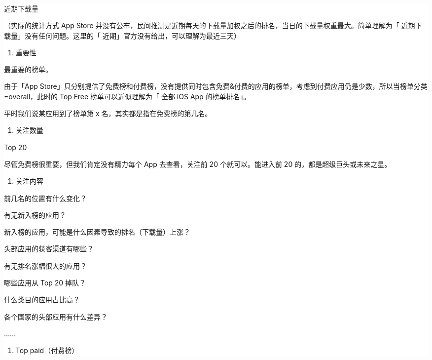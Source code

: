 近期下载量

（实际的统计方式 App Store 并没有公布，民间推测是近期每天的下载量加权之后的排名，当日的下载量权重最大。简单理解为「
近期下载量」没有任何问题。这里的「 近期」官方没有给出，可以理解为最近三天）

1.  重要性

最重要的榜单。

由于「App Store」只分别提供了免费榜和付费榜，没有提供同时包含免费&付费的应用的榜单，考虑到付费应用仍是少数，所以当榜单分类=overall，此时的
Top Free 榜单可以近似理解为「 全部 iOS App 的榜单排名」。

平时我们说某应用到了榜单第 x 名，其实都是指在免费榜的第几名。

1.  关注数量

Top 20

尽管免费榜很重要，但我们肯定没有精力每个 App 去查看，关注前 20 个就可以。能进入前 20 的，都是超级巨头或未来之星。

1.  关注内容

前几名的位置有什么变化？

有无新入榜的应用？

新入榜的应用，可能是什么因素导致的排名（下载量）上涨？

头部应用的获客渠道有哪些？

有无排名涨幅很大的应用？

哪些应用从 Top 20 掉队？

什么类目的应用占比高？

各个国家的头部应用有什么差异？

……

1.  Top paid（付费榜）
